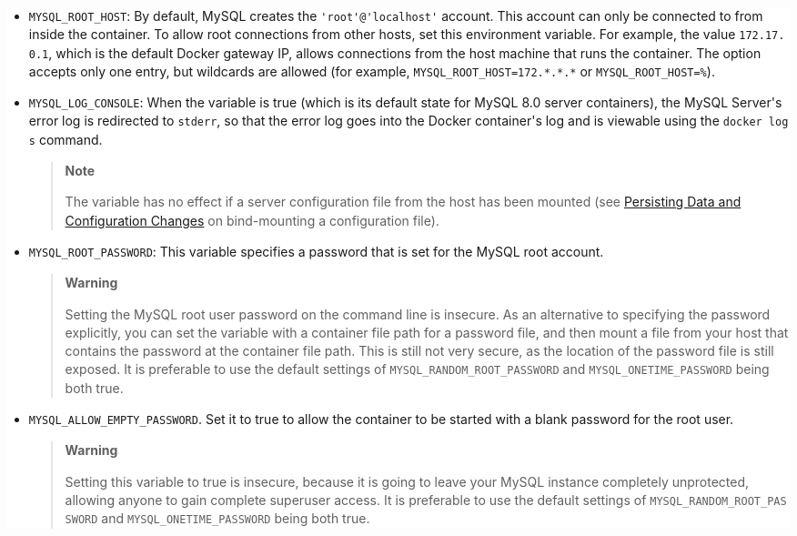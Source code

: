 -   `MYSQL_ROOT_HOST`: By default, MySQL creates the `'root'@'localhost'` account. This account can only be connected to from inside the container. To allow root connections from other hosts, set this environment variable. For example, the value `172.17.0.1`, which is the default Docker gateway IP, allows connections from the host machine that runs the container. The option accepts only one entry, but wildcards are allowed (for example, `MYSQL_ROOT_HOST=172.*.*.*` or `MYSQL_ROOT_HOST=%`).

-   `MYSQL_LOG_CONSOLE`: When the variable is true (which is its default state for MySQL 8.0 server containers), the MySQL Server's error log is redirected to `stderr`, so that the error log goes into the Docker container's log and is viewable using the `docker logs` command.

    > **Note**
    >
    > The variable has no effect if a server configuration file from the host has been mounted (see [Persisting Data and Configuration Changes](https://dev.mysql.com/doc/refman/5.7/en/docker-mysql-more-topics.html#docker-persisting-data-configuration) on bind-mounting a configuration file).

-   `MYSQL_ROOT_PASSWORD`: This variable specifies a password that is set for the MySQL root account.

    > **Warning**
    >
    > Setting the MySQL root user password on the command line is insecure. As an alternative to specifying the password explicitly, you can set the variable with a container file path for a password file, and then mount a file from your host that contains the password at the container file path. This is still not very secure, as the location of the password file is still exposed. It is preferable to use the default settings of `MYSQL_RANDOM_ROOT_PASSWORD` and `MYSQL_ONETIME_PASSWORD` being both true.

-   `MYSQL_ALLOW_EMPTY_PASSWORD`. Set it to true to allow the container to be started with a blank password for the root user.

    > **Warning**
    >
    > Setting this variable to true is insecure, because it is going to leave your MySQL instance completely unprotected, allowing anyone to gain complete superuser access. It is preferable to use the default settings of `MYSQL_RANDOM_ROOT_PASSWORD` and `MYSQL_ONETIME_PASSWORD` being both true.
